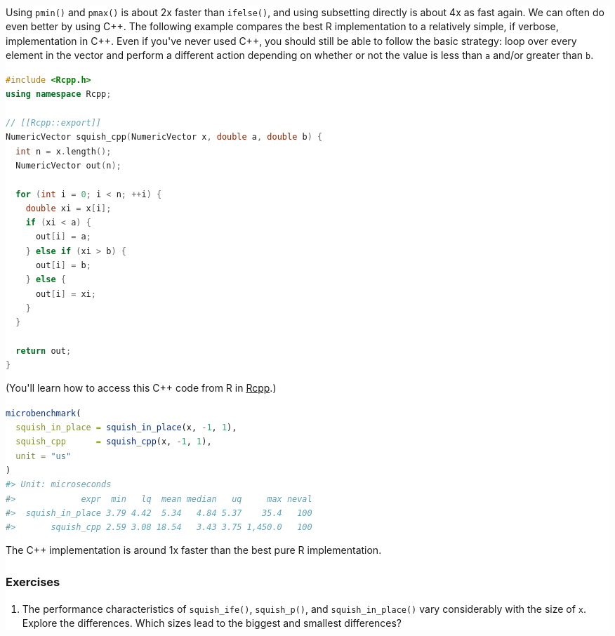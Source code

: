 Using `pmin()` and `pmax()` is about 2x faster than `ifelse()`, and using subsetting directly is about 4x as fast again. We can often do even better by using C++. The following example compares the best R implementation to a relatively simple, if verbose, implementation in C++. Even if you've never used C++, you should still be able to follow the basic strategy: loop over every element in the vector and perform a different action depending on whether or not the value is less than `a` and/or greater than `b`. 


```cpp
#include <Rcpp.h>
using namespace Rcpp;

// [[Rcpp::export]]
NumericVector squish_cpp(NumericVector x, double a, double b) {
  int n = x.length();
  NumericVector out(n);

  for (int i = 0; i < n; ++i) {
    double xi = x[i];
    if (xi < a) {
      out[i] = a;
    } else if (xi > b) {
      out[i] = b;
    } else {
      out[i] = xi;
    }
  }

  return out;
}
```

(You'll learn how to access this C++ code from R in [Rcpp](#rcpp).)


```r
microbenchmark(
  squish_in_place = squish_in_place(x, -1, 1),
  squish_cpp      = squish_cpp(x, -1, 1),
  unit = "us"
)
#> Unit: microseconds
#>             expr  min   lq  mean median   uq     max neval
#>  squish_in_place 3.79 4.42  5.34   4.84 5.37    35.4   100
#>       squish_cpp 2.59 3.08 18.54   3.43 3.75 1,450.0   100
```

The C++ implementation is around 1x faster than the best pure R implementation.

### Exercises

1.  The performance characteristics of `squish_ife()`, `squish_p()`, and
   `squish_in_place()` vary considerably with the size of `x`. Explore the
   differences. Which sizes lead to the biggest and smallest differences?
